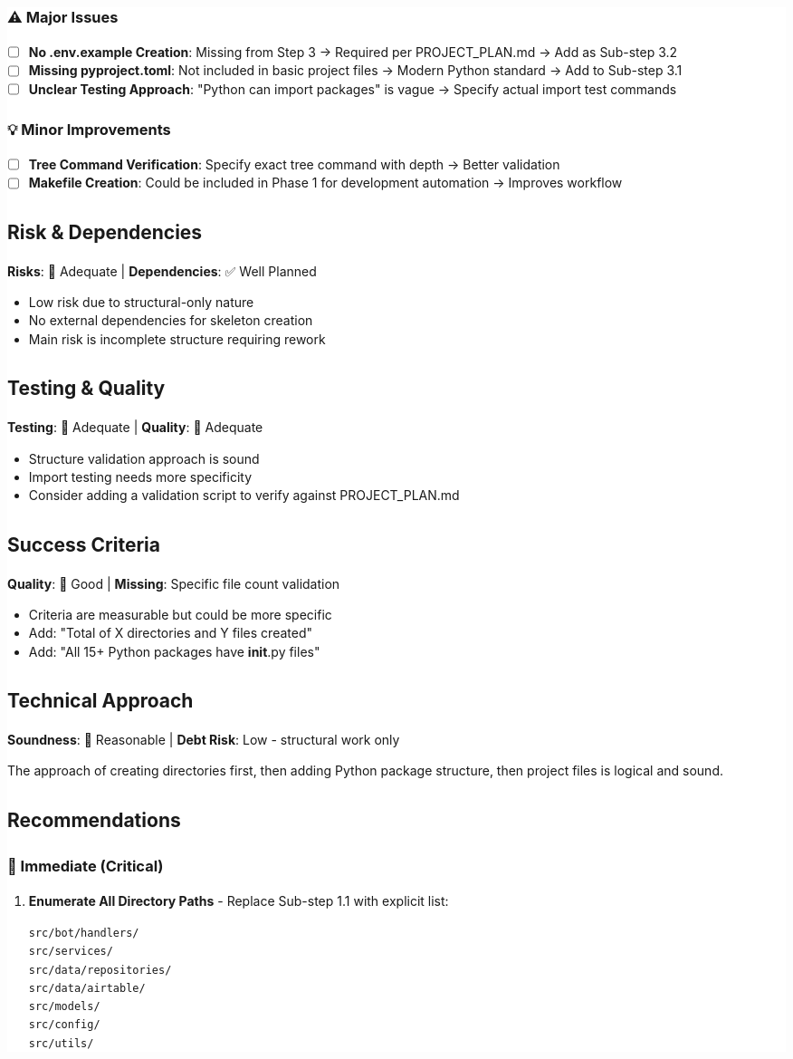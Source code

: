 ### ⚠️ Major Issues  
- [ ] **No .env.example Creation**: Missing from Step 3 → Required per PROJECT_PLAN.md → Add as Sub-step 3.2
- [ ] **Missing pyproject.toml**: Not included in basic project files → Modern Python standard → Add to Sub-step 3.1
- [ ] **Unclear Testing Approach**: "Python can import packages" is vague → Specify actual import test commands

### 💡 Minor Improvements
- [ ] **Tree Command Verification**: Specify exact tree command with depth → Better validation
- [ ] **Makefile Creation**: Could be included in Phase 1 for development automation → Improves workflow

## Risk & Dependencies
**Risks**: 🔄 Adequate | **Dependencies**: ✅ Well Planned

- Low risk due to structural-only nature
- No external dependencies for skeleton creation
- Main risk is incomplete structure requiring rework

## Testing & Quality
**Testing**: 🔄 Adequate | **Quality**: 🔄 Adequate

- Structure validation approach is sound
- Import testing needs more specificity
- Consider adding a validation script to verify against PROJECT_PLAN.md

## Success Criteria
**Quality**: 🔄 Good | **Missing**: Specific file count validation

- Criteria are measurable but could be more specific
- Add: "Total of X directories and Y files created"
- Add: "All 15+ Python packages have __init__.py files"

## Technical Approach  
**Soundness**: 🔄 Reasonable | **Debt Risk**: Low - structural work only

The approach of creating directories first, then adding Python package structure, then project files is logical and sound.

## Recommendations

### 🚨 Immediate (Critical)
1. **Enumerate All Directory Paths** - Replace Sub-step 1.1 with explicit list:
   ```
   src/bot/handlers/
   src/services/
   src/data/repositories/
   src/data/airtable/
   src/models/
   src/config/
   src/utils/
   ```
